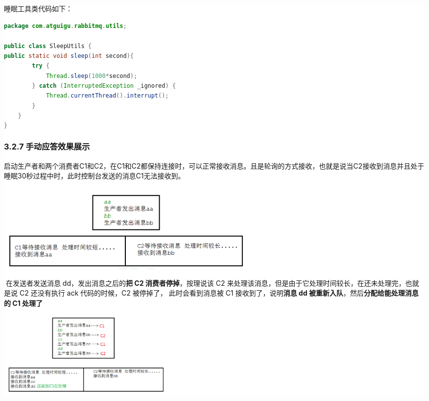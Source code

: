 睡眠工具类代码如下：

```java
package com.atguigu.rabbitmq.utils;

public class SleepUtils {
public static void sleep(int second){
        try {
            Thread.sleep(1000*second);
        } catch (InterruptedException _ignored) {
            Thread.currentThread().interrupt();
        }
    }
}
```

### 3.2.7 手动应答效果展示

​     	启动生产者和两个消费者C1和C2，在C1和C2都保持连接时，可以正常接收消息。且是轮询的方式接收，也就是说当C2接收到消息并且处于睡眠30秒过程中时，此时控制台发送的消息C1无法接收到。

<img src="img\QQ20230522-203706@2x.png" style="zoom:50%;" />

​		在发送者发送消息 dd，发出消息之后的**把 C2 消费者停掉**，按理说该 C2 来处理该消息，但是由于它处理时间较长，在还未处理完，也就是说 C2 还没有执行 ack 代码的时候，C2 被停掉了， 此时会看到消息被 C1 接收到了，说明**消息 dd 被重新入队**，然后**分配给能处理消息的 C1 处理了**

<img src="img\QQ20230522-203843@2x.png" style="zoom: 33%;" />
